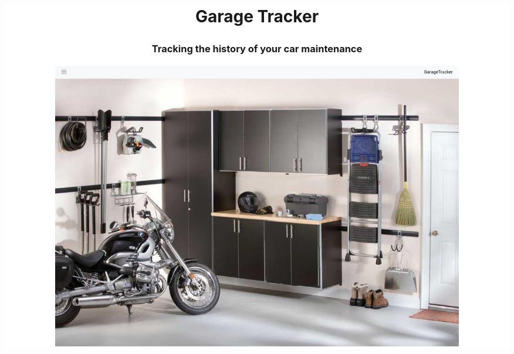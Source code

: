 <h1 align="center">Garage Tracker</h1>


<h3 align="center"> Tracking the history of your car maintenance</h3>

<p align="center"><img alt="Garage" height="80%" width="80%" src="img/page1.png"/> </p>